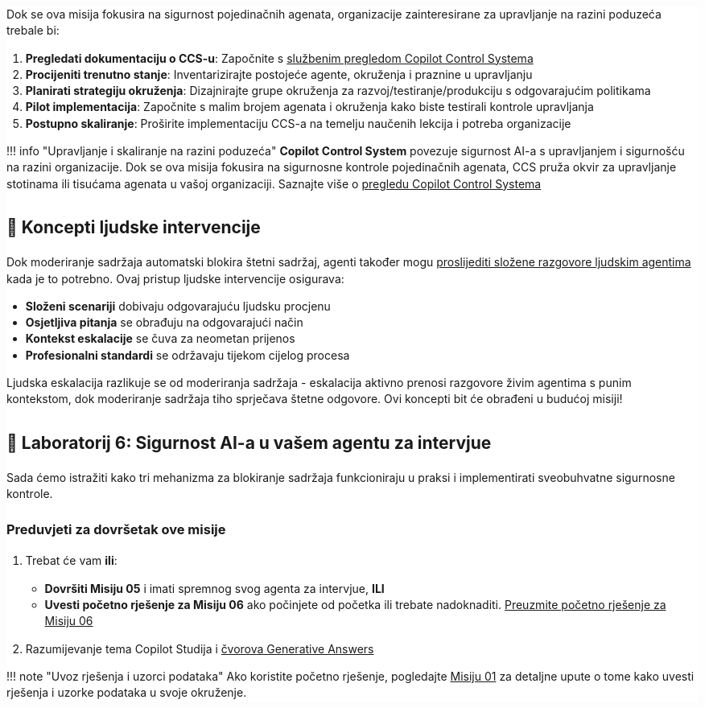 Dok se ova misija fokusira na sigurnost pojedinačnih agenata, organizacije zainteresirane za upravljanje na razini poduzeća trebale bi:

1. **Pregledati dokumentaciju o CCS-u**: Započnite s [službenim pregledom Copilot Control Systema](https://adoption.microsoft.com/copilot-control-system/)
1. **Procijeniti trenutno stanje**: Inventarizirajte postojeće agente, okruženja i praznine u upravljanju
1. **Planirati strategiju okruženja**: Dizajnirajte grupe okruženja za razvoj/testiranje/produkciju s odgovarajućim politikama
1. **Pilot implementacija**: Započnite s malim brojem agenata i okruženja kako biste testirali kontrole upravljanja
1. **Postupno skaliranje**: Proširite implementaciju CCS-a na temelju naučenih lekcija i potreba organizacije

!!! info "Upravljanje i skaliranje na razini poduzeća"
    **Copilot Control System** povezuje sigurnost AI-a s upravljanjem i sigurnošću na razini organizacije. Dok se ova misija fokusira na sigurnosne kontrole pojedinačnih agenata, CCS pruža okvir za upravljanje stotinama ili tisućama agenata u vašoj organizaciji. Saznajte više o [pregledu Copilot Control Systema](https://adoption.microsoft.com/copilot-control-system/)

## 👀 Koncepti ljudske intervencije

Dok moderiranje sadržaja automatski blokira štetni sadržaj, agenti također mogu [proslijediti složene razgovore ljudskim agentima](https://learn.microsoft.com/microsoft-copilot-studio/advanced-hand-off) kada je to potrebno. Ovaj pristup ljudske intervencije osigurava:

- **Složeni scenariji** dobivaju odgovarajuću ljudsku procjenu
- **Osjetljiva pitanja** se obrađuju na odgovarajući način  
- **Kontekst eskalacije** se čuva za neometan prijenos
- **Profesionalni standardi** se održavaju tijekom cijelog procesa

Ljudska eskalacija razlikuje se od moderiranja sadržaja - eskalacija aktivno prenosi razgovore živim agentima s punim kontekstom, dok moderiranje sadržaja tiho sprječava štetne odgovore. Ovi koncepti bit će obrađeni u budućoj misiji!

## 🧪 Laboratorij 6: Sigurnost AI-a u vašem agentu za intervjue

Sada ćemo istražiti kako tri mehanizma za blokiranje sadržaja funkcioniraju u praksi i implementirati sveobuhvatne sigurnosne kontrole.

### Preduvjeti za dovršetak ove misije

1. Trebat će vam **ili**:

    - **Dovršiti Misiju 05** i imati spremnog svog agenta za intervjue, **ILI**
    - **Uvesti početno rješenje za Misiju 06** ako počinjete od početka ili trebate nadoknaditi. [Preuzmite početno rješenje za Misiju 06](https://aka.ms/agent-academy)

1. Razumijevanje tema Copilot Studija i [čvorova Generative Answers](https://learn.microsoft.com/microsoft-copilot-studio/nlu-boost-node?WT.mc_id=power-182762-scottdurow)

!!! note "Uvoz rješenja i uzorci podataka"
    Ako koristite početno rješenje, pogledajte [Misiju 01](../01-get-started/README.md) za detaljne upute o tome kako uvesti rješenja i uzorke podataka u svoje okruženje.
